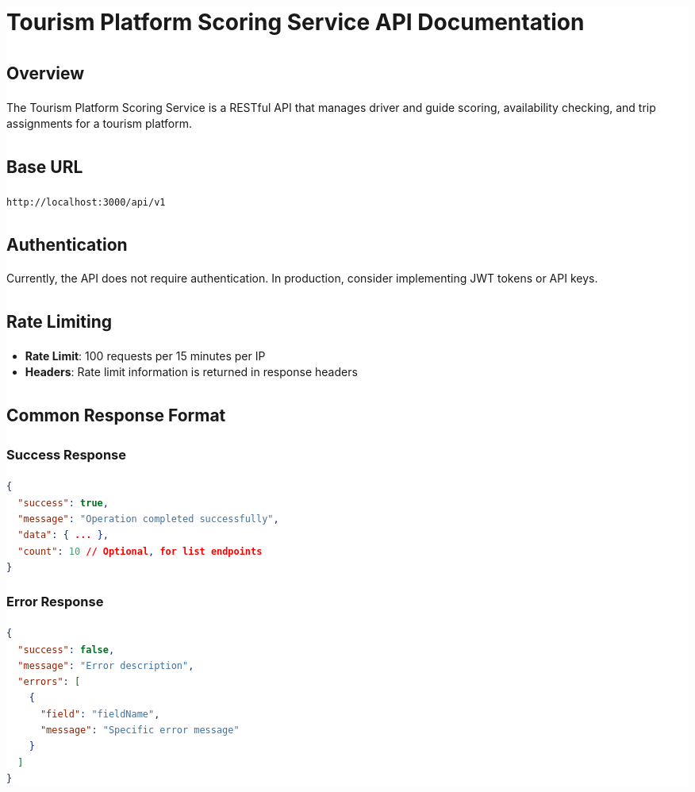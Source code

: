 # Tourism Platform Scoring Service API Documentation

## Overview

The Tourism Platform Scoring Service is a RESTful API that manages driver and guide scoring, availability checking, and trip assignments for a tourism platform.

## Base URL

```
http://localhost:3000/api/v1
```

## Authentication

Currently, the API does not require authentication. In production, consider implementing JWT tokens or API keys.

## Rate Limiting

- **Rate Limit**: 100 requests per 15 minutes per IP
- **Headers**: Rate limit information is returned in response headers

## Common Response Format

### Success Response

```json
{
  "success": true,
  "message": "Operation completed successfully",
  "data": { ... },
  "count": 10 // Optional, for list endpoints
}
```

### Error Response

```json
{
  "success": false,
  "message": "Error description",
  "errors": [
    {
      "field": "fieldName",
      "message": "Specific error message"
    }
  ]
}
```
